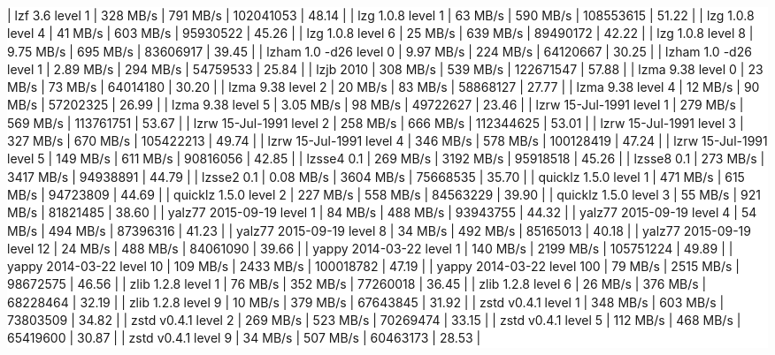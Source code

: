 | lzf 3.6 level 1             |   328 MB/s |   791 MB/s |   102041053 | 48.14 |
| lzg 1.0.8 level 1           |    63 MB/s |   590 MB/s |   108553615 | 51.22 |
| lzg 1.0.8 level 4           |    41 MB/s |   603 MB/s |    95930522 | 45.26 |
| lzg 1.0.8 level 6           |    25 MB/s |   639 MB/s |    89490172 | 42.22 |
| lzg 1.0.8 level 8           |  9.75 MB/s |   695 MB/s |    83606917 | 39.45 |
| lzham 1.0 -d26 level 0      |  9.97 MB/s |   224 MB/s |    64120667 | 30.25 |
| lzham 1.0 -d26 level 1      |  2.89 MB/s |   294 MB/s |    54759533 | 25.84 |
| lzjb 2010                   |   308 MB/s |   539 MB/s |   122671547 | 57.88 |
| lzma 9.38 level 0           |    23 MB/s |    73 MB/s |    64014180 | 30.20 |
| lzma 9.38 level 2           |    20 MB/s |    83 MB/s |    58868127 | 27.77 |
| lzma 9.38 level 4           |    12 MB/s |    90 MB/s |    57202325 | 26.99 |
| lzma 9.38 level 5           |  3.05 MB/s |    98 MB/s |    49722627 | 23.46 |
| lzrw 15-Jul-1991 level 1    |   279 MB/s |   569 MB/s |   113761751 | 53.67 |
| lzrw 15-Jul-1991 level 2    |   258 MB/s |   666 MB/s |   112344625 | 53.01 |
| lzrw 15-Jul-1991 level 3    |   327 MB/s |   670 MB/s |   105422213 | 49.74 |
| lzrw 15-Jul-1991 level 4    |   346 MB/s |   578 MB/s |   100128419 | 47.24 |
| lzrw 15-Jul-1991 level 5    |   149 MB/s |   611 MB/s |    90816056 | 42.85 |
| lzsse4 0.1                  |   269 MB/s |  3192 MB/s |    95918518 | 45.26 |
| lzsse8 0.1                  |   273 MB/s |  3417 MB/s |    94938891 | 44.79 |
| lzsse2 0.1                  |  0.08 MB/s |  3604 MB/s |    75668535 | 35.70 |
| quicklz 1.5.0 level 1       |   471 MB/s |   615 MB/s |    94723809 | 44.69 |
| quicklz 1.5.0 level 2       |   227 MB/s |   558 MB/s |    84563229 | 39.90 |
| quicklz 1.5.0 level 3       |    55 MB/s |   921 MB/s |    81821485 | 38.60 |
| yalz77 2015-09-19 level 1   |    84 MB/s |   488 MB/s |    93943755 | 44.32 |
| yalz77 2015-09-19 level 4   |    54 MB/s |   494 MB/s |    87396316 | 41.23 |
| yalz77 2015-09-19 level 8   |    34 MB/s |   492 MB/s |    85165013 | 40.18 |
| yalz77 2015-09-19 level 12  |    24 MB/s |   488 MB/s |    84061090 | 39.66 |
| yappy 2014-03-22 level 1    |   140 MB/s |  2199 MB/s |   105751224 | 49.89 |
| yappy 2014-03-22 level 10   |   109 MB/s |  2433 MB/s |   100018782 | 47.19 |
| yappy 2014-03-22 level 100  |    79 MB/s |  2515 MB/s |    98672575 | 46.56 |
| zlib 1.2.8 level 1          |    76 MB/s |   352 MB/s |    77260018 | 36.45 |
| zlib 1.2.8 level 6          |    26 MB/s |   376 MB/s |    68228464 | 32.19 |
| zlib 1.2.8 level 9          |    10 MB/s |   379 MB/s |    67643845 | 31.92 |
| zstd v0.4.1 level 1         |   348 MB/s |   603 MB/s |    73803509 | 34.82 |
| zstd v0.4.1 level 2         |   269 MB/s |   523 MB/s |    70269474 | 33.15 |
| zstd v0.4.1 level 5         |   112 MB/s |   468 MB/s |    65419600 | 30.87 |
| zstd v0.4.1 level 9         |    34 MB/s |   507 MB/s |    60463173 | 28.53 |